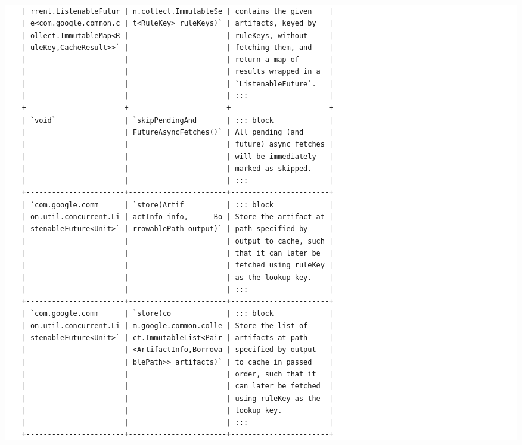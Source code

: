         | rrent.ListenableFutur | n.collect.ImmutableSe | contains the given    |
        | e<com.google.common.c | t<RuleKey> ruleKeys)` | artifacts, keyed by   |
        | ollect.ImmutableMap<R |                       | ruleKeys, without     |
        | uleKey,​CacheResult>>` |                       | fetching them, and    |
        |                       |                       | return a map of       |
        |                       |                       | results wrapped in a  |
        |                       |                       | `ListenableFuture`.   |
        |                       |                       | :::                   |
        +-----------------------+-----------------------+-----------------------+
        | `void`                | `skipPendingAnd       | ::: block             |
        |                       | FutureAsyncFetches()` | All pending (and      |
        |                       |                       | future) async fetches |
        |                       |                       | will be immediately   |
        |                       |                       | marked as skipped.    |
        |                       |                       | :::                   |
        +-----------------------+-----------------------+-----------------------+
        | `com.google.comm      | `store​(Artif          | ::: block             |
        | on.util.concurrent.Li | actInfo info,      Bo | Store the artifact at |
        | stenableFuture<Unit>` | rrowablePath output)` | path specified by     |
        |                       |                       | output to cache, such |
        |                       |                       | that it can later be  |
        |                       |                       | fetched using ruleKey |
        |                       |                       | as the lookup key.    |
        |                       |                       | :::                   |
        +-----------------------+-----------------------+-----------------------+
        | `com.google.comm      | `store​(co             | ::: block             |
        | on.util.concurrent.Li | m.google.common.colle | Store the list of     |
        | stenableFuture<Unit>` | ct.ImmutableList<Pair | artifacts at path     |
        |                       | <ArtifactInfo,​Borrowa | specified by output   |
        |                       | blePath>> artifacts)` | to cache in passed    |
        |                       |                       | order, such that it   |
        |                       |                       | can later be fetched  |
        |                       |                       | using ruleKey as the  |
        |                       |                       | lookup key.           |
        |                       |                       | :::                   |
        +-----------------------+-----------------------+-----------------------+
